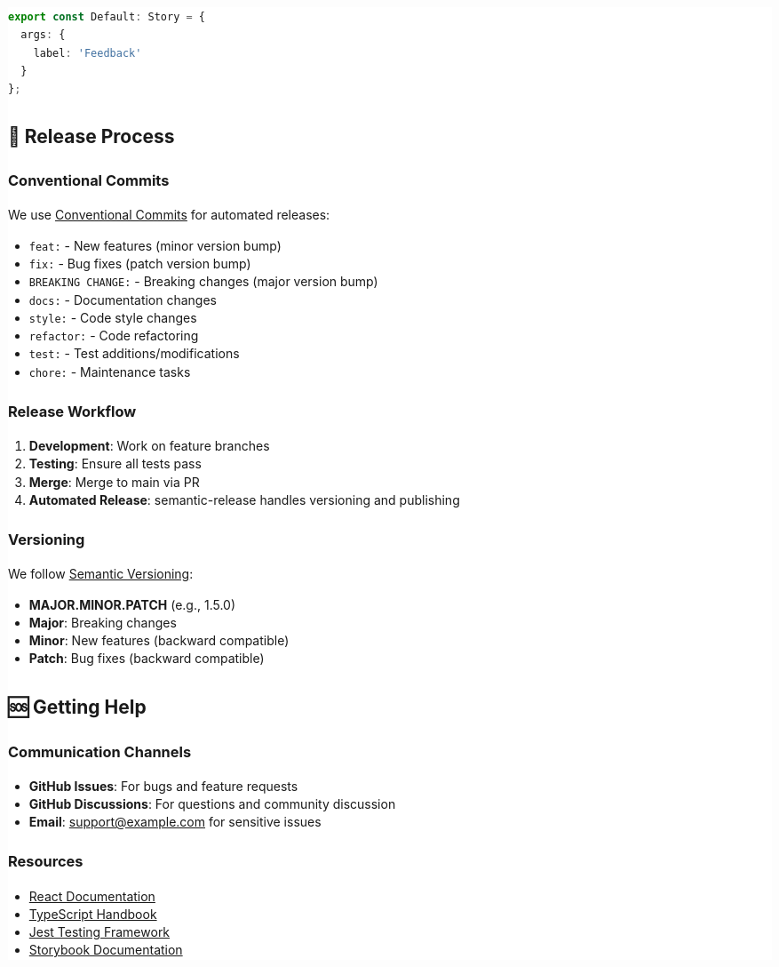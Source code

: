 ```typescript
export const Default: Story = {
  args: {
    label: 'Feedback'
  }
};
```

## 🚢 Release Process

### Conventional Commits

We use [Conventional Commits](https://conventionalcommits.org/) for automated releases:

- `feat:` - New features (minor version bump)
- `fix:` - Bug fixes (patch version bump)
- `BREAKING CHANGE:` - Breaking changes (major version bump)
- `docs:` - Documentation changes
- `style:` - Code style changes
- `refactor:` - Code refactoring
- `test:` - Test additions/modifications
- `chore:` - Maintenance tasks

### Release Workflow

1. **Development**: Work on feature branches
2. **Testing**: Ensure all tests pass
3. **Merge**: Merge to main via PR
4. **Automated Release**: semantic-release handles versioning and publishing

### Versioning

We follow [Semantic Versioning](https://semver.org/):
- **MAJOR.MINOR.PATCH** (e.g., 1.5.0)
- **Major**: Breaking changes
- **Minor**: New features (backward compatible)
- **Patch**: Bug fixes (backward compatible)

## 🆘 Getting Help

### Communication Channels

- **GitHub Issues**: For bugs and feature requests
- **GitHub Discussions**: For questions and community discussion
- **Email**: [support@example.com](mailto:support@example.com) for sensitive issues

### Resources

- [React Documentation](https://reactjs.org/docs)
- [TypeScript Handbook](https://www.typescriptlang.org/docs)
- [Jest Testing Framework](https://jestjs.io/docs)
- [Storybook Documentation](https://storybook.js.org/docs)
